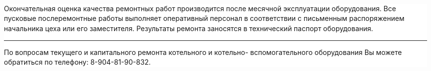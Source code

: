 Окончательная оценка качества ремонтных работ производится после месячной
эксплуатации оборудования. Все пусковые послеремонтные работы выполняет
оперативный персонал в соответствии с письменным распоряжением начальника цеха
или его заместителя. Результаты ремонта заносятся в технический паспорт
оборудования.

  
****

По вопросам текущего и капитального ремонта котельного и котельно-
вспомогательного оборудования Вы можете обратиться по телефону:
8-904-81-90-832.

